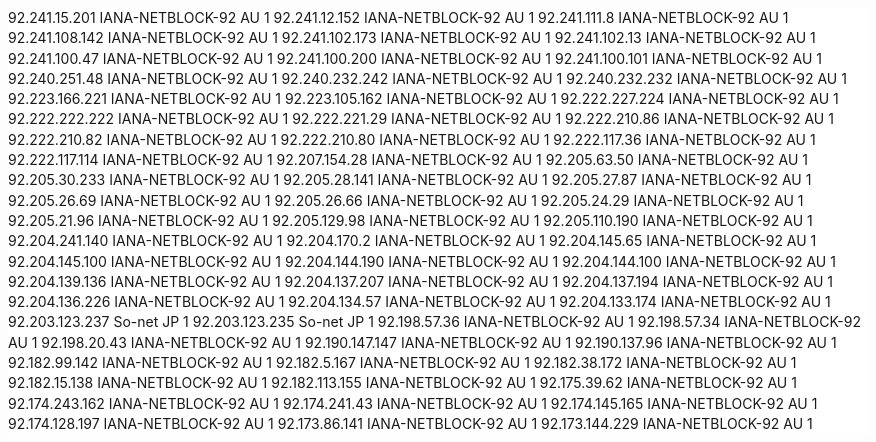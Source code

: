 92.241.15.201 IANA-NETBLOCK-92 AU 1
92.241.12.152 IANA-NETBLOCK-92 AU 1
92.241.111.8 IANA-NETBLOCK-92 AU 1
92.241.108.142 IANA-NETBLOCK-92 AU 1
92.241.102.173 IANA-NETBLOCK-92 AU 1
92.241.102.13 IANA-NETBLOCK-92 AU 1
92.241.100.47 IANA-NETBLOCK-92 AU 1
92.241.100.200 IANA-NETBLOCK-92 AU 1
92.241.100.101 IANA-NETBLOCK-92 AU 1
92.240.251.48 IANA-NETBLOCK-92 AU 1
92.240.232.242 IANA-NETBLOCK-92 AU 1
92.240.232.232 IANA-NETBLOCK-92 AU 1
92.223.166.221 IANA-NETBLOCK-92 AU 1
92.223.105.162 IANA-NETBLOCK-92 AU 1
92.222.227.224 IANA-NETBLOCK-92 AU 1
92.222.222.222 IANA-NETBLOCK-92 AU 1
92.222.221.29 IANA-NETBLOCK-92 AU 1
92.222.210.86 IANA-NETBLOCK-92 AU 1
92.222.210.82 IANA-NETBLOCK-92 AU 1
92.222.210.80 IANA-NETBLOCK-92 AU 1
92.222.117.36 IANA-NETBLOCK-92 AU 1
92.222.117.114 IANA-NETBLOCK-92 AU 1
92.207.154.28 IANA-NETBLOCK-92 AU 1
92.205.63.50 IANA-NETBLOCK-92 AU 1
92.205.30.233 IANA-NETBLOCK-92 AU 1
92.205.28.141 IANA-NETBLOCK-92 AU 1
92.205.27.87 IANA-NETBLOCK-92 AU 1
92.205.26.69 IANA-NETBLOCK-92 AU 1
92.205.26.66 IANA-NETBLOCK-92 AU 1
92.205.24.29 IANA-NETBLOCK-92 AU 1
92.205.21.96 IANA-NETBLOCK-92 AU 1
92.205.129.98 IANA-NETBLOCK-92 AU 1
92.205.110.190 IANA-NETBLOCK-92 AU 1
92.204.241.140 IANA-NETBLOCK-92 AU 1
92.204.170.2 IANA-NETBLOCK-92 AU 1
92.204.145.65 IANA-NETBLOCK-92 AU 1
92.204.145.100 IANA-NETBLOCK-92 AU 1
92.204.144.190 IANA-NETBLOCK-92 AU 1
92.204.144.100 IANA-NETBLOCK-92 AU 1
92.204.139.136 IANA-NETBLOCK-92 AU 1
92.204.137.207 IANA-NETBLOCK-92 AU 1
92.204.137.194 IANA-NETBLOCK-92 AU 1
92.204.136.226 IANA-NETBLOCK-92 AU 1
92.204.134.57 IANA-NETBLOCK-92 AU 1
92.204.133.174 IANA-NETBLOCK-92 AU 1
92.203.123.237 So-net JP 1
92.203.123.235 So-net JP 1
92.198.57.36 IANA-NETBLOCK-92 AU 1
92.198.57.34 IANA-NETBLOCK-92 AU 1
92.198.20.43 IANA-NETBLOCK-92 AU 1
92.190.147.147 IANA-NETBLOCK-92 AU 1
92.190.137.96 IANA-NETBLOCK-92 AU 1
92.182.99.142 IANA-NETBLOCK-92 AU 1
92.182.5.167 IANA-NETBLOCK-92 AU 1
92.182.38.172 IANA-NETBLOCK-92 AU 1
92.182.15.138 IANA-NETBLOCK-92 AU 1
92.182.113.155 IANA-NETBLOCK-92 AU 1
92.175.39.62 IANA-NETBLOCK-92 AU 1
92.174.243.162 IANA-NETBLOCK-92 AU 1
92.174.241.43 IANA-NETBLOCK-92 AU 1
92.174.145.165 IANA-NETBLOCK-92 AU 1
92.174.128.197 IANA-NETBLOCK-92 AU 1
92.173.86.141 IANA-NETBLOCK-92 AU 1
92.173.144.229 IANA-NETBLOCK-92 AU 1